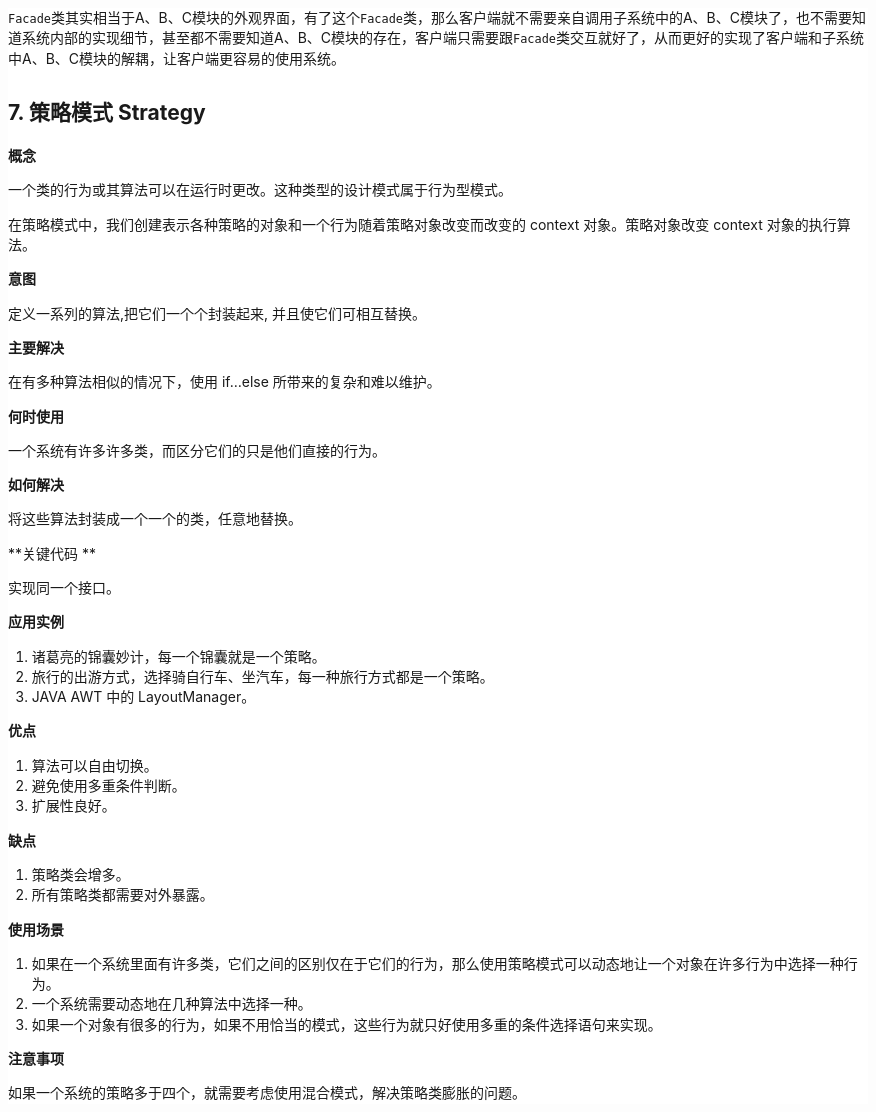 `Facade`类其实相当于A、B、C模块的外观界面，有了这个`Facade`类，那么客户端就不需要亲自调用子系统中的A、B、C模块了，也不需要知道系统内部的实现细节，甚至都不需要知道A、B、C模块的存在，客户端只需要跟`Facade`类交互就好了，从而更好的实现了客户端和子系统中A、B、C模块的解耦，让客户端更容易的使用系统。







## 7. 策略模式 Strategy

**概念** 

一个类的行为或其算法可以在运行时更改。这种类型的设计模式属于行为型模式。

在策略模式中，我们创建表示各种策略的对象和一个行为随着策略对象改变而改变的 context 对象。策略对象改变 context 对象的执行算法。

**意图** 

定义一系列的算法,把它们一个个封装起来, 并且使它们可相互替换。

**主要解决** 

在有多种算法相似的情况下，使用 if…else 所带来的复杂和难以维护。

**何时使用**

一个系统有许多许多类，而区分它们的只是他们直接的行为。

**如何解决** 

将这些算法封装成一个一个的类，任意地替换。

**关键代码 **

实现同一个接口。

**应用实例**  

1. 诸葛亮的锦囊妙计，每一个锦囊就是一个策略。 
2. 旅行的出游方式，选择骑自行车、坐汽车，每一种旅行方式都是一个策略。 
3. JAVA AWT 中的 LayoutManager。

**优点**  

1. 算法可以自由切换。 
2. 避免使用多重条件判断。 
3. 扩展性良好。

**缺点**  

1. 策略类会增多。 
2. 所有策略类都需要对外暴露。

**使用场景** 

1. 如果在一个系统里面有许多类，它们之间的区别仅在于它们的行为，那么使用策略模式可以动态地让一个对象在许多行为中选择一种行为。 
2. 一个系统需要动态地在几种算法中选择一种。 
3. 如果一个对象有很多的行为，如果不用恰当的模式，这些行为就只好使用多重的条件选择语句来实现。

**注意事项** 

如果一个系统的策略多于四个，就需要考虑使用混合模式，解决策略类膨胀的问题。
